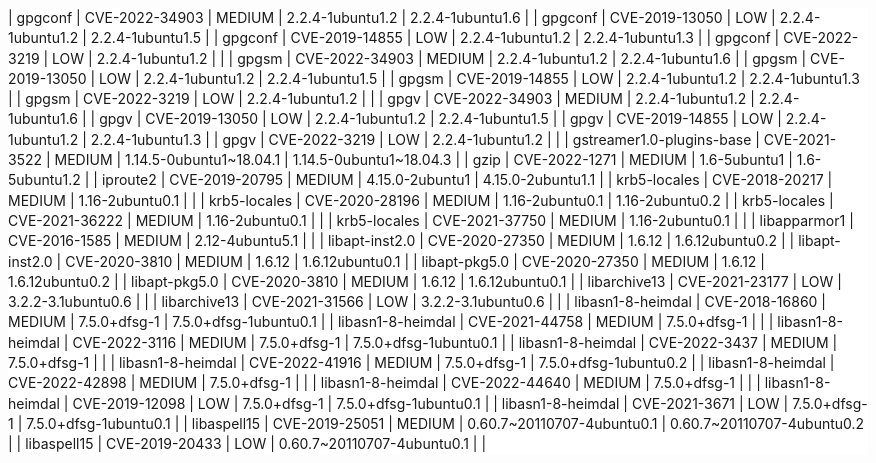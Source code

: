 | gpgconf         |    CVE-2022-34903   |   MEDIUM  |  2.2.4-1ubuntu1.2 | 2.2.4-1ubuntu1.6 |
| gpgconf         |    CVE-2019-13050   |   LOW  |  2.2.4-1ubuntu1.2 | 2.2.4-1ubuntu1.5 |
| gpgconf         |    CVE-2019-14855   |   LOW  |  2.2.4-1ubuntu1.2 | 2.2.4-1ubuntu1.3 |
| gpgconf         |    CVE-2022-3219   |   LOW  |  2.2.4-1ubuntu1.2 |  |
| gpgsm         |    CVE-2022-34903   |   MEDIUM  |  2.2.4-1ubuntu1.2 | 2.2.4-1ubuntu1.6 |
| gpgsm         |    CVE-2019-13050   |   LOW  |  2.2.4-1ubuntu1.2 | 2.2.4-1ubuntu1.5 |
| gpgsm         |    CVE-2019-14855   |   LOW  |  2.2.4-1ubuntu1.2 | 2.2.4-1ubuntu1.3 |
| gpgsm         |    CVE-2022-3219   |   LOW  |  2.2.4-1ubuntu1.2 |  |
| gpgv         |    CVE-2022-34903   |   MEDIUM  |  2.2.4-1ubuntu1.2 | 2.2.4-1ubuntu1.6 |
| gpgv         |    CVE-2019-13050   |   LOW  |  2.2.4-1ubuntu1.2 | 2.2.4-1ubuntu1.5 |
| gpgv         |    CVE-2019-14855   |   LOW  |  2.2.4-1ubuntu1.2 | 2.2.4-1ubuntu1.3 |
| gpgv         |    CVE-2022-3219   |   LOW  |  2.2.4-1ubuntu1.2 |  |
| gstreamer1.0-plugins-base         |    CVE-2021-3522   |   MEDIUM  |  1.14.5-0ubuntu1~18.04.1 | 1.14.5-0ubuntu1~18.04.3 |
| gzip         |    CVE-2022-1271   |   MEDIUM  |  1.6-5ubuntu1 | 1.6-5ubuntu1.2 |
| iproute2         |    CVE-2019-20795   |   MEDIUM  |  4.15.0-2ubuntu1 | 4.15.0-2ubuntu1.1 |
| krb5-locales         |    CVE-2018-20217   |   MEDIUM  |  1.16-2ubuntu0.1 |  |
| krb5-locales         |    CVE-2020-28196   |   MEDIUM  |  1.16-2ubuntu0.1 | 1.16-2ubuntu0.2 |
| krb5-locales         |    CVE-2021-36222   |   MEDIUM  |  1.16-2ubuntu0.1 |  |
| krb5-locales         |    CVE-2021-37750   |   MEDIUM  |  1.16-2ubuntu0.1 |  |
| libapparmor1         |    CVE-2016-1585   |   MEDIUM  |  2.12-4ubuntu5.1 |  |
| libapt-inst2.0         |    CVE-2020-27350   |   MEDIUM  |  1.6.12 | 1.6.12ubuntu0.2 |
| libapt-inst2.0         |    CVE-2020-3810   |   MEDIUM  |  1.6.12 | 1.6.12ubuntu0.1 |
| libapt-pkg5.0         |    CVE-2020-27350   |   MEDIUM  |  1.6.12 | 1.6.12ubuntu0.2 |
| libapt-pkg5.0         |    CVE-2020-3810   |   MEDIUM  |  1.6.12 | 1.6.12ubuntu0.1 |
| libarchive13         |    CVE-2021-23177   |   LOW  |  3.2.2-3.1ubuntu0.6 |  |
| libarchive13         |    CVE-2021-31566   |   LOW  |  3.2.2-3.1ubuntu0.6 |  |
| libasn1-8-heimdal         |    CVE-2018-16860   |   MEDIUM  |  7.5.0+dfsg-1 | 7.5.0+dfsg-1ubuntu0.1 |
| libasn1-8-heimdal         |    CVE-2021-44758   |   MEDIUM  |  7.5.0+dfsg-1 |  |
| libasn1-8-heimdal         |    CVE-2022-3116   |   MEDIUM  |  7.5.0+dfsg-1 | 7.5.0+dfsg-1ubuntu0.1 |
| libasn1-8-heimdal         |    CVE-2022-3437   |   MEDIUM  |  7.5.0+dfsg-1 |  |
| libasn1-8-heimdal         |    CVE-2022-41916   |   MEDIUM  |  7.5.0+dfsg-1 | 7.5.0+dfsg-1ubuntu0.2 |
| libasn1-8-heimdal         |    CVE-2022-42898   |   MEDIUM  |  7.5.0+dfsg-1 |  |
| libasn1-8-heimdal         |    CVE-2022-44640   |   MEDIUM  |  7.5.0+dfsg-1 |  |
| libasn1-8-heimdal         |    CVE-2019-12098   |   LOW  |  7.5.0+dfsg-1 | 7.5.0+dfsg-1ubuntu0.1 |
| libasn1-8-heimdal         |    CVE-2021-3671   |   LOW  |  7.5.0+dfsg-1 | 7.5.0+dfsg-1ubuntu0.1 |
| libaspell15         |    CVE-2019-25051   |   MEDIUM  |  0.60.7~20110707-4ubuntu0.1 | 0.60.7~20110707-4ubuntu0.2 |
| libaspell15         |    CVE-2019-20433   |   LOW  |  0.60.7~20110707-4ubuntu0.1 |  |